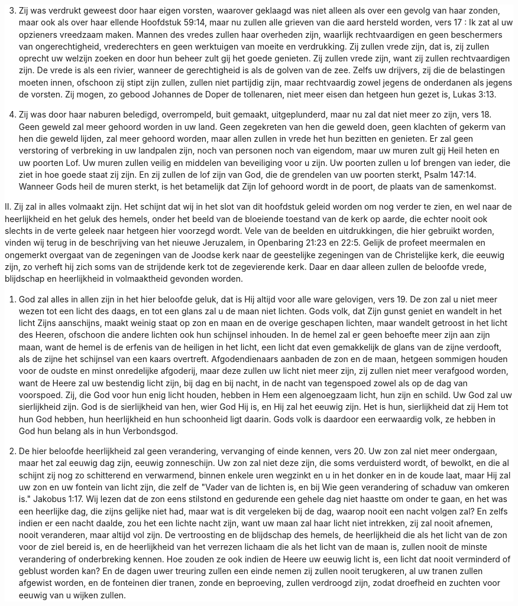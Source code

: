 3. Zij was verdrukt geweest door haar eigen vorsten, waarover geklaagd was niet alleen als over een gevolg van haar zonden, maar ook als over haar ellende Hoofdstuk 59:14, maar nu zullen alle grieven van die aard hersteld worden, vers 17 : Ik zat al uw opzieners vreedzaam maken. Mannen des vredes zullen haar overheden zijn, waarlijk rechtvaardigen en geen beschermers van ongerechtigheid, vrederechters en geen werktuigen van moeite en verdrukking. Zij zullen vrede zijn, dat is, zij zullen oprecht uw welzijn zoeken en door hun beheer zult gij het goede genieten. Zij zullen vrede zijn, want zij zullen rechtvaardigen zijn. De vrede is als een rivier, wanneer de gerechtigheid is als de golven van de zee. Zelfs uw drijvers, zij die de belastingen moeten innen, ofschoon zij stipt zijn zullen, zullen niet partijdig zijn, maar rechtvaardig zowel jegens de onderdanen als jegens de vorsten. Zij mogen, zo gebood Johannes de Doper de tollenaren, niet meer eisen dan hetgeen hun gezet is, Lukas 3:13. 

4. Zij was door haar naburen beledigd, overrompeld, buit gemaakt, uitgeplunderd, maar nu zal dat niet meer zo zijn, vers 18. Geen geweld zal meer gehoord worden in uw land. Geen zegekreten van hen die geweld doen, geen klachten of gekerm van hen die geweld lijden, zal meer gehoord worden, maar allen zullen in vrede het hun bezitten en genieten. Er zal geen verstoring of verbreking in uw landpalen zijn, noch van personen noch van eigendom, maar uw muren zult gij Heil heten en uw poorten Lof. Uw muren zullen veilig en middelen van beveiliging voor u zijn. Uw poorten zullen u lof brengen van ieder, die ziet in hoe goede staat zij zijn. En zij zullen de lof zijn van God, die de grendelen van uw poorten sterkt, Psalm 147:14. Wanneer Gods heil de muren sterkt, is het betamelijk dat Zijn lof gehoord wordt in de poort, de plaats van de samenkomst.

II. Zij zal in alles volmaakt zijn. Het schijnt dat wij in het slot van dit hoofdstuk geleid worden om nog verder te zien, en wel naar de heerlijkheid en het geluk des hemels, onder het beeld van de bloeiende toestand van de kerk op aarde, die echter nooit ook slechts in de verte geleek naar hetgeen hier voorzegd wordt. Vele van de beelden en uitdrukkingen, die hier gebruikt worden, vinden wij terug in de beschrijving van het nieuwe Jeruzalem, in Openbaring 21:23 en 22:5. Gelijk de profeet meermalen en ongemerkt overgaat van de zegeningen van de Joodse kerk naar de geestelijke zegeningen van de Christelijke kerk, die eeuwig zijn, zo verheft hij zich soms van de strijdende kerk tot de zegevierende kerk. Daar en daar alleen zullen de beloofde vrede, blijdschap en heerlijkheid in volmaaktheid gevonden worden.

1. God zal alles in allen zijn in het hier beloofde geluk, dat is Hij altijd voor alle ware gelovigen, vers 19. De zon zal u niet meer wezen tot een licht des daags, en tot een glans zal u de maan niet lichten. Gods volk, dat Zijn gunst geniet en wandelt in het licht Zijns aanschijns, maakt weinig staat op zon en maan en de overige geschapen lichten, maar wandelt getroost in het licht des Heeren, ofschoon die andere lichten ook hun schijnsel inhouden. In de hemel zal er geen behoefte meer zijn aan zijn maan, want de hemel is de erfenis van de heiligen in het licht, een licht dat even gemakkelijk de glans van de zijne verdooft, als de zijne het schijnsel van een kaars overtreft. Afgodendienaars aanbaden de zon en de maan, hetgeen sommigen houden voor de oudste en minst onredelijke afgoderij, maar deze zullen uw licht niet meer zijn, zij zullen niet meer verafgood worden, want de Heere zal uw bestendig licht zijn, bij dag en bij nacht, in de nacht van tegenspoed zowel als op de dag van voorspoed. Zij, die God voor hun enig licht houden, hebben in Hem een algenoegzaam licht, hun zijn en schild. Uw God zal uw sierlijkheid zijn. God is de sierlijkheid van hen, wier God Hij is, en Hij zal het eeuwig zijn. Het is hun, sierlijkheid dat zij Hem tot hun God hebben, hun heerlijkheid en hun schoonheid ligt daarin. Gods volk is daardoor een eerwaardig volk, ze hebben in God hun belang als in hun Verbondsgod.

2. De hier beloofde heerlijkheid zal geen verandering, vervanging of einde kennen, vers 20. Uw zon zal niet meer ondergaan, maar het zal eeuwig dag zijn, eeuwig zonneschijn. Uw zon zal niet deze zijn, die soms verduisterd wordt, of bewolkt, en die al schijnt zij nog zo schitterend en verwarmend, binnen enkele uren wegzinkt en u in het donker en in de koude laat, maar Hij zal uw zon en uw fontein van licht zijn, die zelf de "Vader van de lichten is, en bij Wie geen verandering of schaduw van omkeren is." Jakobus 1:17. Wij lezen dat de zon eens stilstond en gedurende een gehele dag niet haastte om onder te gaan, en het was een heerlijke dag, die zijns gelijke niet had, maar wat is dit vergeleken bij de dag, waarop nooit een nacht volgen zal? En zelfs indien er een nacht daalde, zou het een lichte nacht zijn, want uw maan zal haar licht niet intrekken, zij zal nooit afnemen, nooit veranderen, maar altijd vol zijn. De vertroosting en de blijdschap des hemels, de heerlijkheid die als het licht van de zon voor de ziel bereid is, en de heerlijkheid van het verrezen lichaam die als het licht van de maan is, zullen nooit de minste verandering of onderbreking kennen. Hoe zouden ze ook indien de Heere uw eeuwig licht is, een licht dat nooit verminderd of geblust worden kan? En de dagen uwer treuring zullen een einde nemen zij zullen nooit terugkeren, al uw tranen zullen afgewist worden, en de fonteinen dier tranen, zonde en beproeving, zullen verdroogd zijn, zodat droefheid en zuchten voor eeuwig van u wijken zullen.
